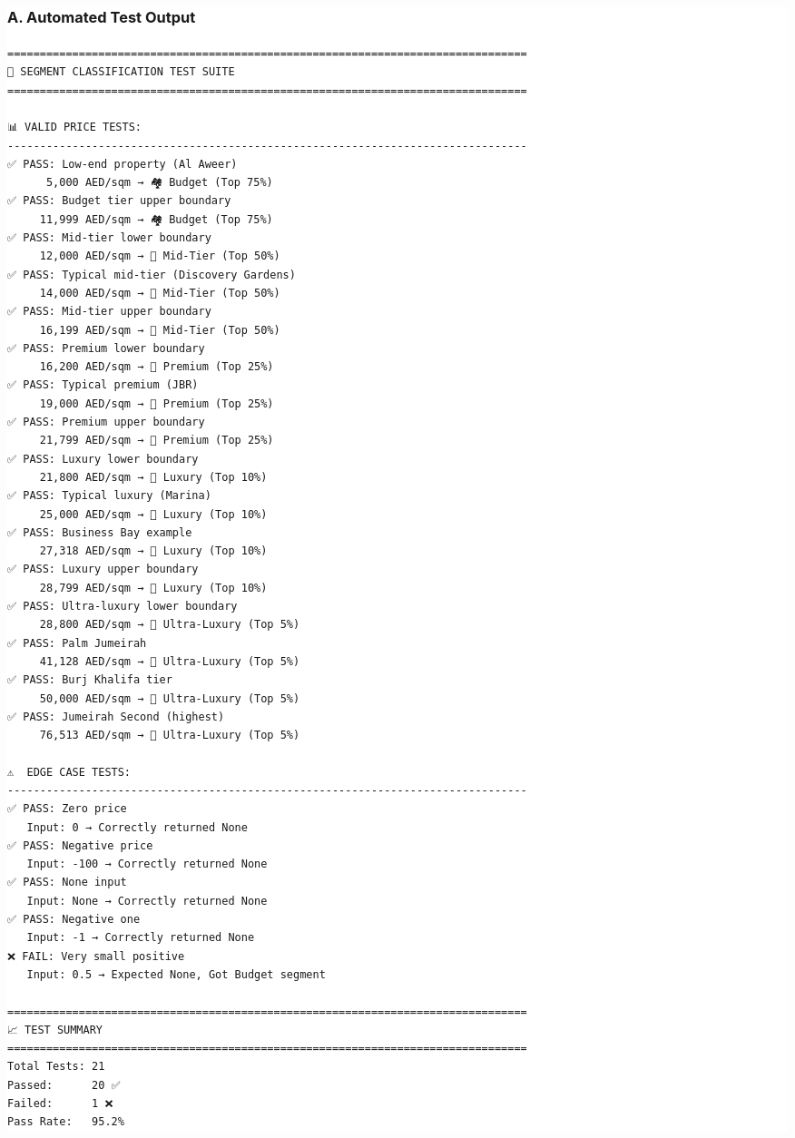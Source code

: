 ### A. Automated Test Output

```
================================================================================
🧪 SEGMENT CLASSIFICATION TEST SUITE
================================================================================

📊 VALID PRICE TESTS:
--------------------------------------------------------------------------------
✅ PASS: Low-end property (Al Aweer)
      5,000 AED/sqm → 🏘️ Budget (Top 75%)
✅ PASS: Budget tier upper boundary
     11,999 AED/sqm → 🏘️ Budget (Top 75%)
✅ PASS: Mid-tier lower boundary
     12,000 AED/sqm → 🏢 Mid-Tier (Top 50%)
✅ PASS: Typical mid-tier (Discovery Gardens)
     14,000 AED/sqm → 🏢 Mid-Tier (Top 50%)
✅ PASS: Mid-tier upper boundary
     16,199 AED/sqm → 🏢 Mid-Tier (Top 50%)
✅ PASS: Premium lower boundary
     16,200 AED/sqm → 🌟 Premium (Top 25%)
✅ PASS: Typical premium (JBR)
     19,000 AED/sqm → 🌟 Premium (Top 25%)
✅ PASS: Premium upper boundary
     21,799 AED/sqm → 🌟 Premium (Top 25%)
✅ PASS: Luxury lower boundary
     21,800 AED/sqm → 💎 Luxury (Top 10%)
✅ PASS: Typical luxury (Marina)
     25,000 AED/sqm → 💎 Luxury (Top 10%)
✅ PASS: Business Bay example
     27,318 AED/sqm → 💎 Luxury (Top 10%)
✅ PASS: Luxury upper boundary
     28,799 AED/sqm → 💎 Luxury (Top 10%)
✅ PASS: Ultra-luxury lower boundary
     28,800 AED/sqm → 🏰 Ultra-Luxury (Top 5%)
✅ PASS: Palm Jumeirah
     41,128 AED/sqm → 🏰 Ultra-Luxury (Top 5%)
✅ PASS: Burj Khalifa tier
     50,000 AED/sqm → 🏰 Ultra-Luxury (Top 5%)
✅ PASS: Jumeirah Second (highest)
     76,513 AED/sqm → 🏰 Ultra-Luxury (Top 5%)

⚠️  EDGE CASE TESTS:
--------------------------------------------------------------------------------
✅ PASS: Zero price
   Input: 0 → Correctly returned None
✅ PASS: Negative price
   Input: -100 → Correctly returned None
✅ PASS: None input
   Input: None → Correctly returned None
✅ PASS: Negative one
   Input: -1 → Correctly returned None
❌ FAIL: Very small positive
   Input: 0.5 → Expected None, Got Budget segment

================================================================================
📈 TEST SUMMARY
================================================================================
Total Tests: 21
Passed:      20 ✅
Failed:      1 ❌
Pass Rate:   95.2%
```
